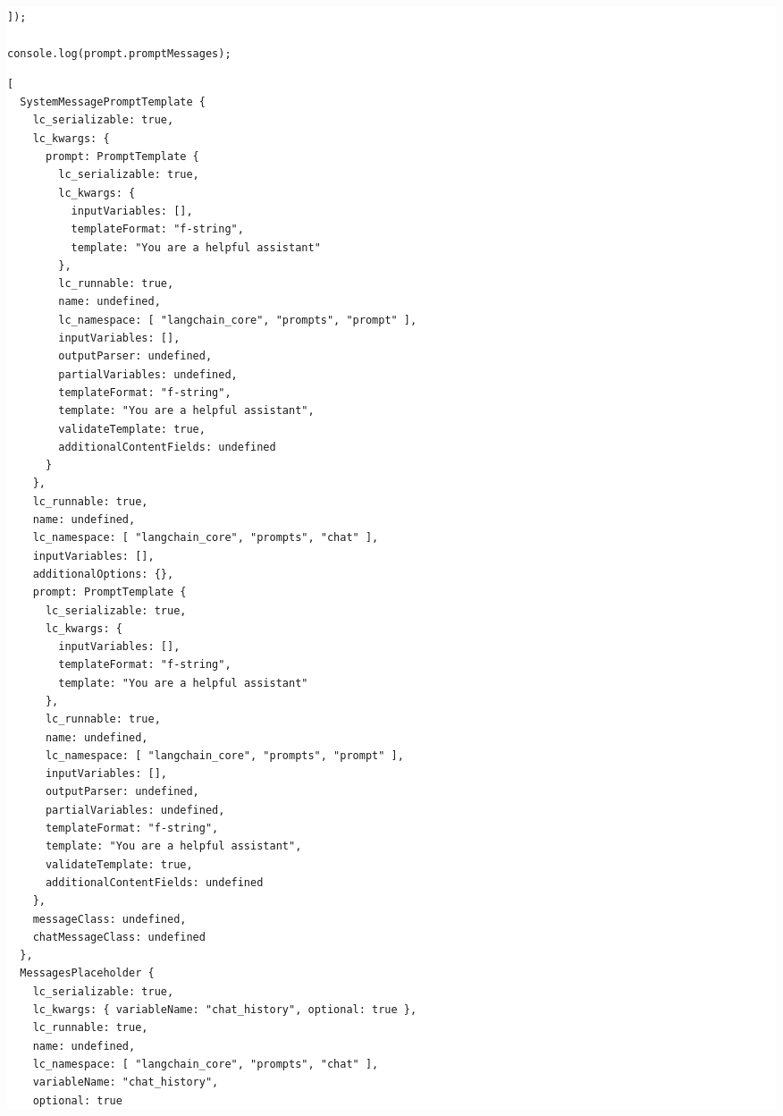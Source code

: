 ```text
]);

console.log(prompt.promptMessages);

```

```text
[
  SystemMessagePromptTemplate {
    lc_serializable: true,
    lc_kwargs: {
      prompt: PromptTemplate {
        lc_serializable: true,
        lc_kwargs: {
          inputVariables: [],
          templateFormat: "f-string",
          template: "You are a helpful assistant"
        },
        lc_runnable: true,
        name: undefined,
        lc_namespace: [ "langchain_core", "prompts", "prompt" ],
        inputVariables: [],
        outputParser: undefined,
        partialVariables: undefined,
        templateFormat: "f-string",
        template: "You are a helpful assistant",
        validateTemplate: true,
        additionalContentFields: undefined
      }
    },
    lc_runnable: true,
    name: undefined,
    lc_namespace: [ "langchain_core", "prompts", "chat" ],
    inputVariables: [],
    additionalOptions: {},
    prompt: PromptTemplate {
      lc_serializable: true,
      lc_kwargs: {
        inputVariables: [],
        templateFormat: "f-string",
        template: "You are a helpful assistant"
      },
      lc_runnable: true,
      name: undefined,
      lc_namespace: [ "langchain_core", "prompts", "prompt" ],
      inputVariables: [],
      outputParser: undefined,
      partialVariables: undefined,
      templateFormat: "f-string",
      template: "You are a helpful assistant",
      validateTemplate: true,
      additionalContentFields: undefined
    },
    messageClass: undefined,
    chatMessageClass: undefined
  },
  MessagesPlaceholder {
    lc_serializable: true,
    lc_kwargs: { variableName: "chat_history", optional: true },
    lc_runnable: true,
    name: undefined,
    lc_namespace: [ "langchain_core", "prompts", "chat" ],
    variableName: "chat_history",
    optional: true
```